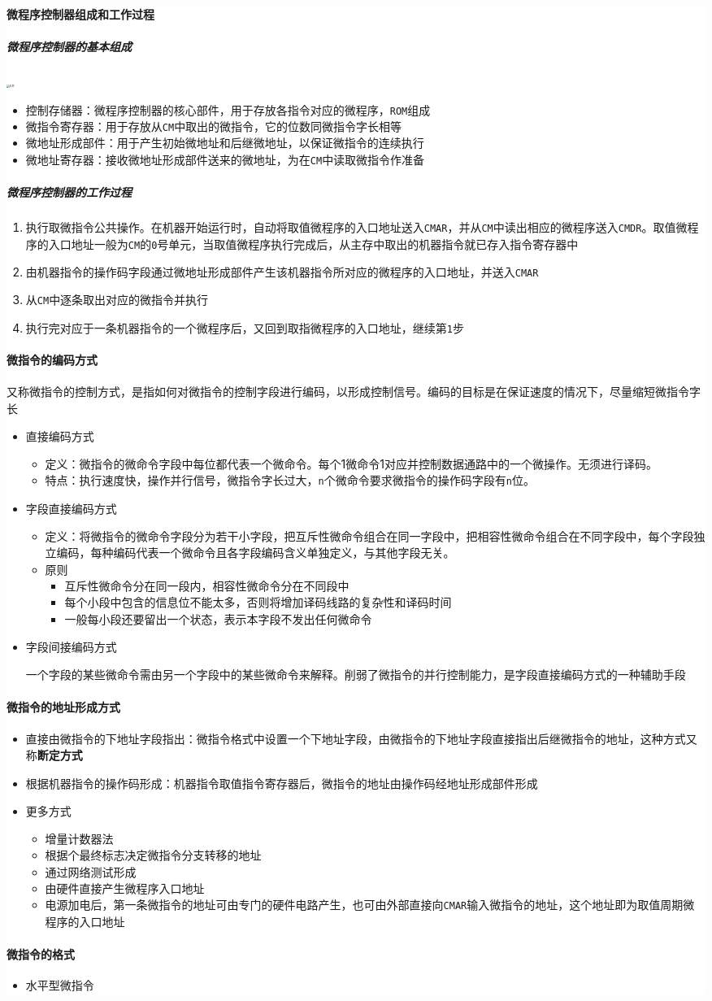 #### 微程序控制器组成和工作过程

##### 微程序控制器的基本组成

<img src=".\img\5.11.jpg" alt="5.11" style="zoom: 25%;" />

- 控制存储器：微程序控制器的核心部件，用于存放各指令对应的微程序，`ROM`组成
- 微指令寄存器：用于存放从`CM`中取出的微指令，它的位数同微指令字长相等
- 微地址形成部件：用于产生初始微地址和后继微地址，以保证微指令的连续执行
- 微地址寄存器：接收微地址形成部件送来的微地址，为在`CM`中读取微指令作准备

##### 微程序控制器的工作过程

1. 执行取微指令公共操作。在机器开始运行时，自动将取值微程序的入口地址送入`CMAR`，并从`CM`中读出相应的微程序送入`CMDR`。取值微程序的入口地址一般为`CM`的`0`号单元，当取值微程序执行完成后，从主存中取出的机器指令就已存入指令寄存器中
2. 由机器指令的操作码字段通过微地址形成部件产生该机器指令所对应的微程序的入口地址，并送入`CMAR`

3. 从`CM`中逐条取出对应的微指令并执行

4. 执行完对应于一条机器指令的一个微程序后，又回到取指微程序的入口地址，继续第`1`步

#### 微指令的编码方式

又称微指令的控制方式，是指如何对微指令的控制字段进行编码，以形成控制信号。编码的目标是在保证速度的情况下，尽量缩短微指令字长

- 直接编码方式
  - 定义：微指令的微命令字段中每位都代表一个微命令。每个1微命令1对应并控制数据通路中的一个微操作。无须进行译码。
  - 特点：执行速度快，操作并行信号，微指令字长过大，`n`个微命令要求微指令的操作码字段有`n`位。

- 字段直接编码方式

  - 定义：将微指令的微命令字段分为若干小字段，把互斥性微命令组合在同一字段中，把相容性微命令组合在不同字段中，每个字段独立编码，每种编码代表一个微命令且各字段编码含义单独定义，与其他字段无关。
  - 原则
    - 互斥性微命令分在同一段内，相容性微命令分在不同段中
    - 每个小段中包含的信息位不能太多，否则将增加译码线路的复杂性和译码时间
    - 一般每小段还要留出一个状态，表示本字段不发出任何微命令

- 字段间接编码方式

  一个字段的某些微命令需由另一个字段中的某些微命令来解释。削弱了微指令的并行控制能力，是字段直接编码方式的一种辅助手段

#### 微指令的地址形成方式

- 直接由微指令的下地址字段指出：微指令格式中设置一个下地址字段，由微指令的下地址字段直接指出后继微指令的地址，这种方式又称**断定方式**
- 根据机器指令的操作码形成：机器指令取值指令寄存器后，微指令的地址由操作码经地址形成部件形成

- 更多方式
  - 增量计数器法
  - 根据个最终标志决定微指令分支转移的地址
  - 通过网络测试形成
  - 由硬件直接产生微程序入口地址
  - 电源加电后，第一条微指令的地址可由专门的硬件电路产生，也可由外部直接向`CMAR`输入微指令的地址，这个地址即为取值周期微程序的入口地址

#### 微指令的格式

- 水平型微指令
